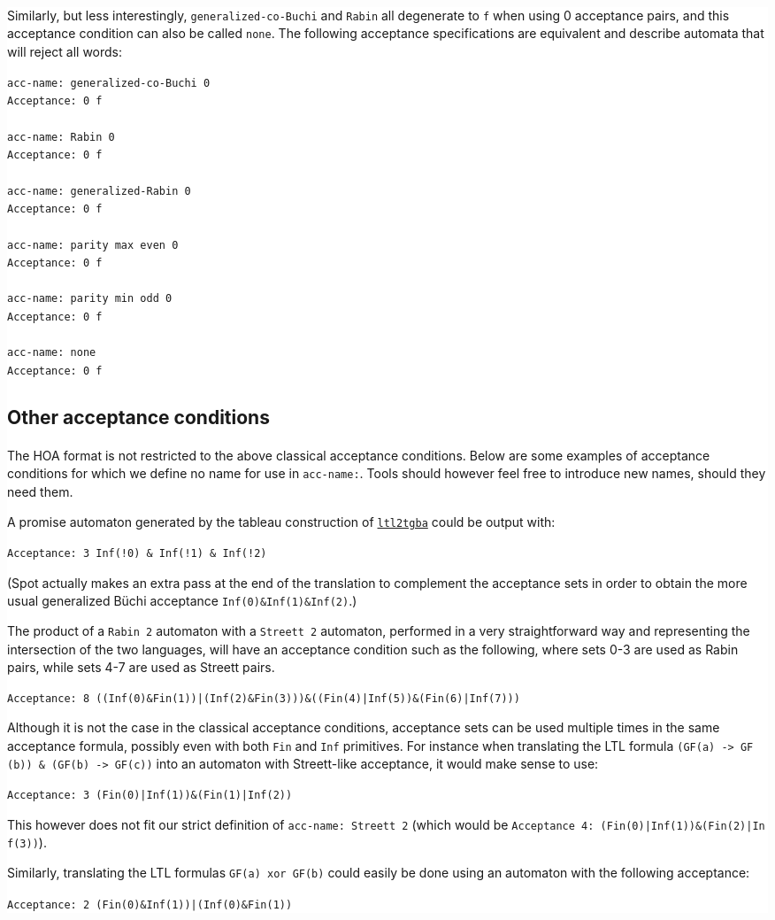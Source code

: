 Similarly, but less interestingly, `generalized-co-Buchi` and `Rabin` all degenerate to `f` when using 0 acceptance pairs, and this acceptance condition can also be called `none`.  The following acceptance specifications are equivalent and describe automata that will reject all words:

    acc-name: generalized-co-Buchi 0
    Acceptance: 0 f

    acc-name: Rabin 0
    Acceptance: 0 f

    acc-name: generalized-Rabin 0
    Acceptance: 0 f

    acc-name: parity max even 0
    Acceptance: 0 f

    acc-name: parity min odd 0
    Acceptance: 0 f

    acc-name: none
    Acceptance: 0 f


Other acceptance conditions
---------------------------

The HOA format is not restricted to the above classical acceptance conditions.  Below are some examples of acceptance conditions for which we define no name for use in `acc-name:`.  Tools should however feel free to introduce new names, should they need them.

A promise automaton generated by the tableau construction of [`ltl2tgba`](http://spot.lip6.fr/userdoc/ltl2tgba.html) could be output with:

    Acceptance: 3 Inf(!0) & Inf(!1) & Inf(!2)

(Spot actually makes an extra pass at the end of the translation to complement the acceptance sets in order to obtain the more usual generalized Büchi acceptance `Inf(0)&Inf(1)&Inf(2)`.)

The product of a `Rabin 2` automaton with a `Streett 2` automaton, performed in a very straightforward way and representing the intersection of the two languages, will have an acceptance condition such as the following, where sets 0-3 are used as Rabin pairs, while sets 4-7 are used as Streett pairs.

    Acceptance: 8 ((Inf(0)&Fin(1))|(Inf(2)&Fin(3)))&((Fin(4)|Inf(5))&(Fin(6)|Inf(7)))

Although it is not the case in the classical acceptance conditions, acceptance sets can be used multiple times in the same acceptance formula, possibly even with both `Fin` and `Inf` primitives.  For instance when translating the LTL formula `(GF(a) -> GF(b)) & (GF(b) -> GF(c))` into an automaton with Streett-like acceptance, it would make sense to use:

    Acceptance: 3 (Fin(0)|Inf(1))&(Fin(1)|Inf(2))

This however does not fit our strict definition of `acc-name: Streett 2` (which would be `Acceptance 4: (Fin(0)|Inf(1))&(Fin(2)|Inf(3))`).

Similarly, translating the LTL formulas `GF(a) xor GF(b)` could easily be done using an automaton with the following acceptance:

    Acceptance: 2 (Fin(0)&Inf(1))|(Inf(0)&Fin(1))
